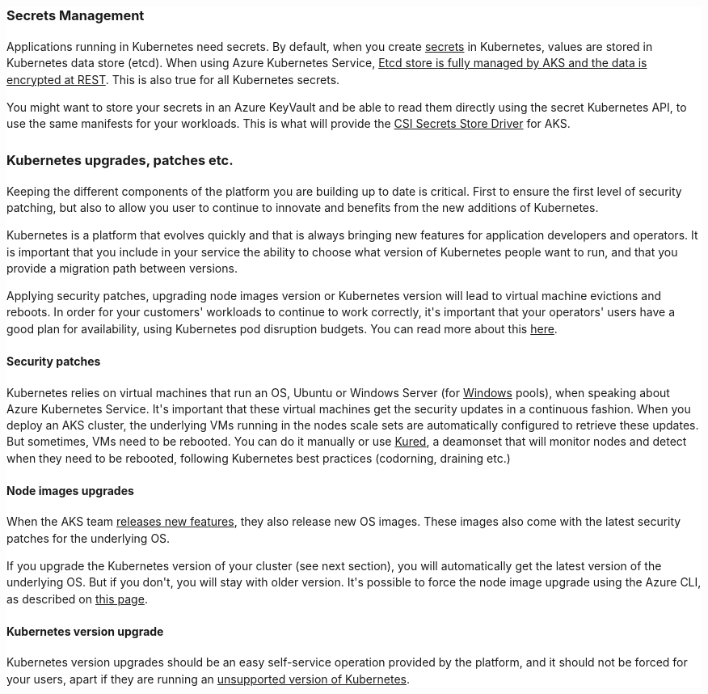 ### Secrets Management

Applications running in Kubernetes need secrets. By default, when you create [secrets](https://kubernetes.io/docs/concepts/configuration/secret/) in Kubernetes, values are stored in Kubernetes data store (etcd). When using Azure Kubernetes Service, [Etcd store is fully managed by AKS and the data is encrypted at REST](https://docs.microsoft.com/en-us/azure/aks/concepts-security#kubernetes-secrets). This is also true for all Kubernetes secrets.

You might want to store your secrets in an Azure KeyVault and be able to read them directly using the secret Kubernetes API, to use the same manifests for your workloads. This is what will provide the [CSI Secrets Store Driver](https://docs.microsoft.com/en-us/azure/aks/csi-secrets-store-driver) for AKS.

### Kubernetes upgrades, patches etc.

Keeping the different components of the platform you are building up to date is critical. First to ensure the first level of security patching, but also to allow you user to continue to innovate and benefits from the new additions of Kubernetes. 

Kubernetes is a platform that evolves quickly and that is always bringing new features for application developers and operators. It is important that you include in your service the ability to choose what version of Kubernetes people want to run, and that you provide a migration path between versions.

Applying security patches, upgrading node images version or Kubernetes version will lead to virtual machine evictions and reboots. In order for your customers' workloads to continue to work correctly, it's important that your operators' users have a good plan for availability, using Kubernetes pod disruption budgets. You can read more about this [here](https://docs.microsoft.com/azure/aks/operator-best-practices-scheduler#plan-for-availability-using-pod-disruption-budgets).

#### Security patches

Kubernetes relies on virtual machines that run an OS, Ubuntu or Windows Server (for [Windows](https://docs.microsoft.com/azure/aks/windows-container-cli) pools), when speaking about Azure Kubernetes Service. It's important that these virtual machines get the security updates in a continuous fashion. When you deploy an AKS cluster, the underlying VMs running in the nodes scale sets are automatically configured to retrieve these updates. But sometimes, VMs need to be rebooted. You can do it manually or use [Kured](https://docs.microsoft.com/azure/aks/node-updates-kured), a deamonset that will monitor nodes and detect when they need to be rebooted, following Kubernetes best practices (codorning, draining etc.)

#### Node images upgrades

When the AKS team [releases new features](https://github.com/Azure/AKS/releases), they also release new OS images. These images also come with the latest security patches for the underlying OS.

If you upgrade the Kubernetes version of your cluster (see next section), you will automatically get the latest version of the underlying OS. But if you don't, you will stay with older version. It's possible to force the node image upgrade using the Azure CLI, as described on [this page](https://docs.microsoft.com/azure/aks/node-image-upgrade).

#### Kubernetes version upgrade

Kubernetes version upgrades should be an easy self-service operation provided by the platform, and it should not be forced for your users, apart if they are running an [unsupported version of Kubernetes](https://docs.microsoft.com/azure/aks/supported-kubernetes-versions).
